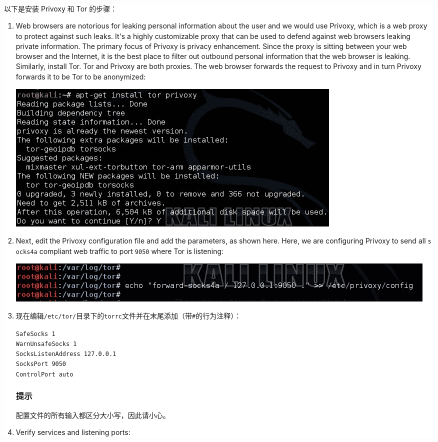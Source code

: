 以下是安装 Privoxy 和 Tor 的步骤：

1.  Web browsers are notorious for leaking personal information about the user and we would use Privoxy, which is a web proxy to protect against such leaks. It's a highly customizable proxy that can be used to defend against web browsers leaking private information. The primary focus of Privoxy is privacy enhancement. Since the proxy is sitting between your web browser and the Internet, it is the best place to filter out outbound personal information that the web browser is leaking. Similarly, install Tor. Tor and Privoxy are both proxies. The web browser forwards the request to Privoxy and in turn Privoxy forwards it to be Tor to be anonymized:

    ![Steps to set up Tor and connect anonymously](img/image01069.jpeg)

2.  Next, edit the Privoxy configuration file and add the parameters, as shown here. Here, we are configuring Privoxy to send all `socks4a` compliant web traffic to port `9050` where Tor is listening:

    ![Steps to set up Tor and connect anonymously](img/image01070.jpeg)

3.  现在编辑`/etc/tor/`目录下的`torrc`文件并在末尾添加（带`#`的行为注释）：

    ```
    SafeSocks 1
    WarnUnsafeSocks 1
    SocksListenAddress 127.0.0.1
    SocksPort 9050
    ControlPort auto

    ```

    ### 提示

    配置文件的所有输入都区分大小写，因此请小心。

4.  Verify services and listening ports:
